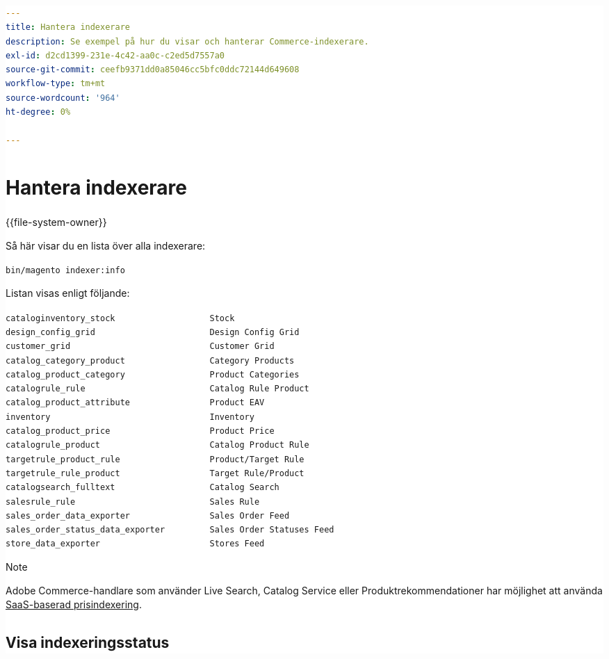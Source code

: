 ```yaml
---
title: Hantera indexerare
description: Se exempel på hur du visar och hanterar Commerce-indexerare.
exl-id: d2cd1399-231e-4c42-aa0c-c2ed5d7557a0
source-git-commit: ceefb9371dd0a85046cc5bfc0ddc72144d649608
workflow-type: tm+mt
source-wordcount: '964'
ht-degree: 0%

---
```


# Hantera indexerare

{{file-system-owner}}

Så här visar du en lista över alla indexerare:

```bash
bin/magento indexer:info
```

Listan visas enligt följande:

```text
cataloginventory_stock                   Stock
design_config_grid                       Design Config Grid
customer_grid                            Customer Grid
catalog_category_product                 Category Products
catalog_product_category                 Product Categories
catalogrule_rule                         Catalog Rule Product
catalog_product_attribute                Product EAV
inventory                                Inventory
catalog_product_price                    Product Price
catalogrule_product                      Catalog Product Rule
targetrule_product_rule                  Product/Target Rule
targetrule_rule_product                  Target Rule/Product
catalogsearch_fulltext                   Catalog Search
salesrule_rule                           Sales Rule
sales_order_data_exporter                Sales Order Feed
sales_order_status_data_exporter         Sales Order Statuses Feed
store_data_exporter                      Stores Feed
```

>[!NOTE]
>
> Adobe Commerce-handlare som använder Live Search, Catalog Service eller Produktrekommendationer har möjlighet att använda [SaaS-baserad prisindexering](https://experienceleague.adobe.com/sv/docs/commerce/price-indexer/price-indexing).

## Visa indexeringsstatus
